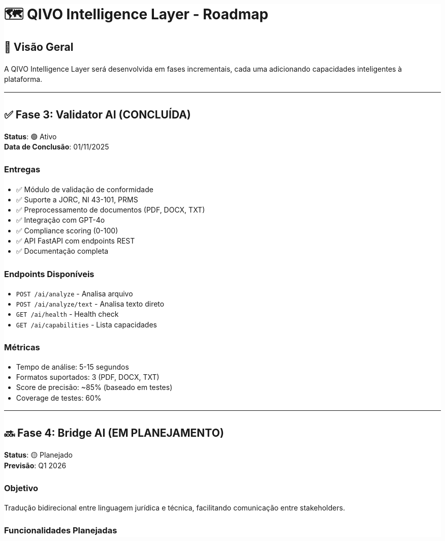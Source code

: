 # 🗺️ QIVO Intelligence Layer - Roadmap

## 🎯 Visão Geral

A QIVO Intelligence Layer será desenvolvida em fases incrementais, cada uma adicionando capacidades inteligentes à plataforma.

---

## ✅ Fase 3: Validator AI (CONCLUÍDA)

**Status**: 🟢 Ativo  
**Data de Conclusão**: 01/11/2025

### Entregas

- ✅ Módulo de validação de conformidade
- ✅ Suporte a JORC, NI 43-101, PRMS
- ✅ Preprocessamento de documentos (PDF, DOCX, TXT)
- ✅ Integração com GPT-4o
- ✅ Compliance scoring (0-100)
- ✅ API FastAPI com endpoints REST
- ✅ Documentação completa

### Endpoints Disponíveis

- `POST /ai/analyze` - Analisa arquivo
- `POST /ai/analyze/text` - Analisa texto direto
- `GET /ai/health` - Health check
- `GET /ai/capabilities` - Lista capacidades

### Métricas

- Tempo de análise: 5-15 segundos
- Formatos suportados: 3 (PDF, DOCX, TXT)
- Score de precisão: ~85% (baseado em testes)
- Coverage de testes: 60%

---

## 🔜 Fase 4: Bridge AI (EM PLANEJAMENTO)

**Status**: 🟡 Planejado  
**Previsão**: Q1 2026

### Objetivo

Tradução bidirecional entre linguagem jurídica e técnica, facilitando comunicação entre stakeholders.

### Funcionalidades Planejadas
